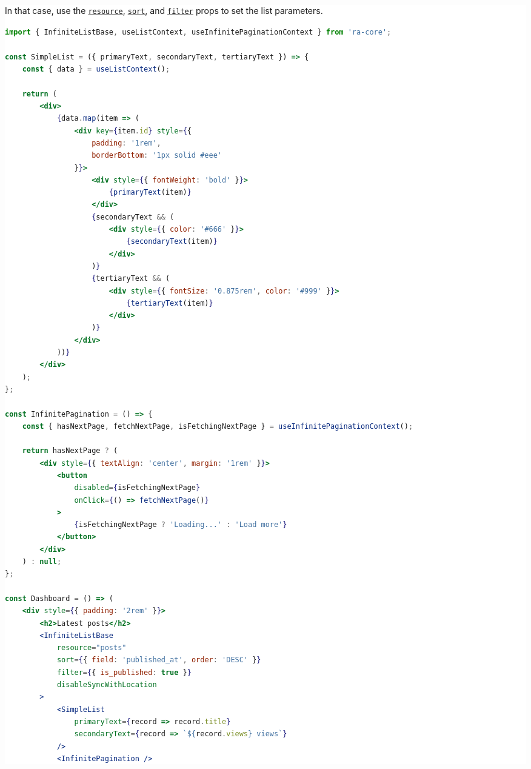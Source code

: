 In that case, use the [`resource`](./ListBase.md#resource), [`sort`](./ListBase.md#sort), and [`filter`](./ListBase.md#filter-permanent-filter) props to set the list parameters.

```jsx
import { InfiniteListBase, useListContext, useInfinitePaginationContext } from 'ra-core';

const SimpleList = ({ primaryText, secondaryText, tertiaryText }) => {
    const { data } = useListContext();
    
    return (
        <div>
            {data.map(item => (
                <div key={item.id} style={{ 
                    padding: '1rem', 
                    borderBottom: '1px solid #eee' 
                }}>
                    <div style={{ fontWeight: 'bold' }}>
                        {primaryText(item)}
                    </div>
                    {secondaryText && (
                        <div style={{ color: '#666' }}>
                            {secondaryText(item)}
                        </div>
                    )}
                    {tertiaryText && (
                        <div style={{ fontSize: '0.875rem', color: '#999' }}>
                            {tertiaryText(item)}
                        </div>
                    )}
                </div>
            ))}
        </div>
    );
};

const InfinitePagination = () => {
    const { hasNextPage, fetchNextPage, isFetchingNextPage } = useInfinitePaginationContext();
    
    return hasNextPage ? (
        <div style={{ textAlign: 'center', margin: '1rem' }}>
            <button
                disabled={isFetchingNextPage}
                onClick={() => fetchNextPage()}
            >
                {isFetchingNextPage ? 'Loading...' : 'Load more'}
            </button>
        </div>
    ) : null;
};

const Dashboard = () => (
    <div style={{ padding: '2rem' }}>
        <h2>Latest posts</h2>
        <InfiniteListBase 
            resource="posts"
            sort={{ field: 'published_at', order: 'DESC' }}
            filter={{ is_published: true }}
            disableSyncWithLocation
        >
            <SimpleList
                primaryText={record => record.title}
                secondaryText={record => `${record.views} views`}
            />
            <InfinitePagination />
```